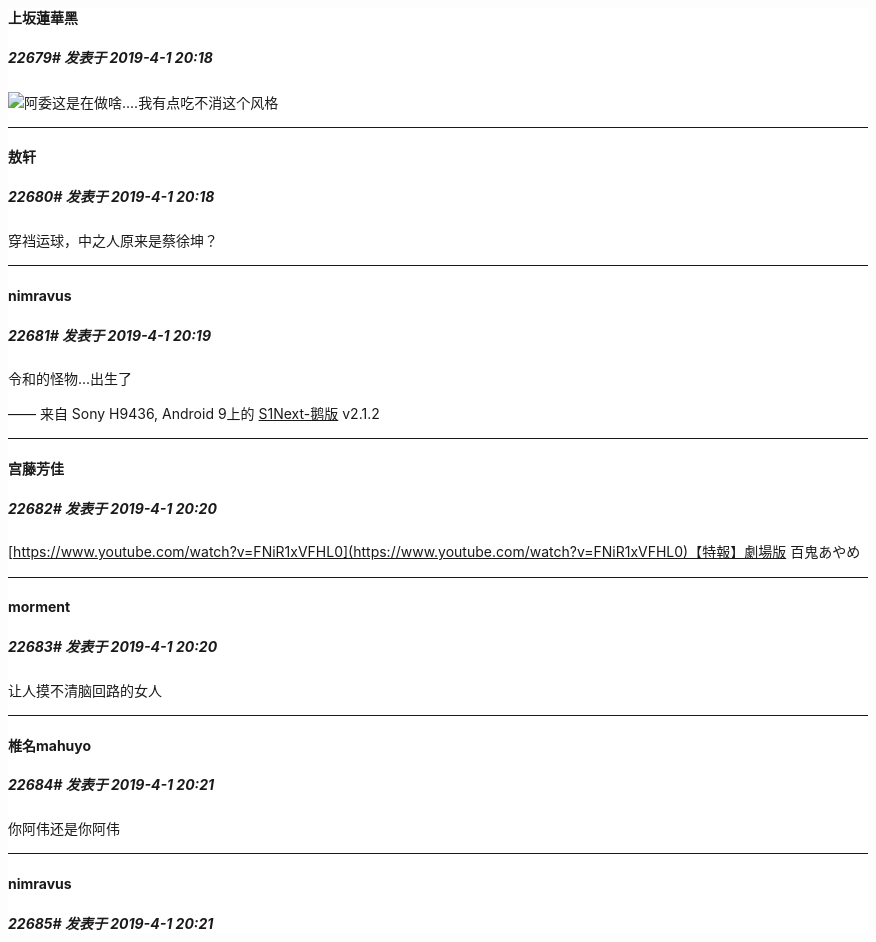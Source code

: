 ####  上坂蓮華黑  
##### 22679#       发表于 2019-4-1 20:18


<img src="https://static.saraba1st.com/image/smiley/face2017/068.png" referrerpolicy="no-referrer">阿委这是在做啥....我有点吃不消这个风格


-----

####  敖轩  
##### 22680#       发表于 2019-4-1 20:18


穿裆运球，中之人原来是蔡徐坤？


-----

####  nimravus  
##### 22681#       发表于 2019-4-1 20:19


令和的怪物...出生了

—— 来自 Sony H9436, Android 9上的 [S1Next-鹅版](https://github.com/ykrank/S1-Next/releases) v2.1.2


-----

####  宫藤芳佳  
##### 22682#       发表于 2019-4-1 20:20


[https://www.youtube.com/watch?v=FNiR1xVFHL0](https://www.youtube.com/watch?v=FNiR1xVFHL0)【特報】劇場版 百鬼あやめ


-----

####  morment  
##### 22683#       发表于 2019-4-1 20:20


让人摸不清脑回路的女人


-----

####  椎名mahuyo  
##### 22684#       发表于 2019-4-1 20:21


你阿伟还是你阿伟


-----

####  nimravus  
##### 22685#       发表于 2019-4-1 20:21
